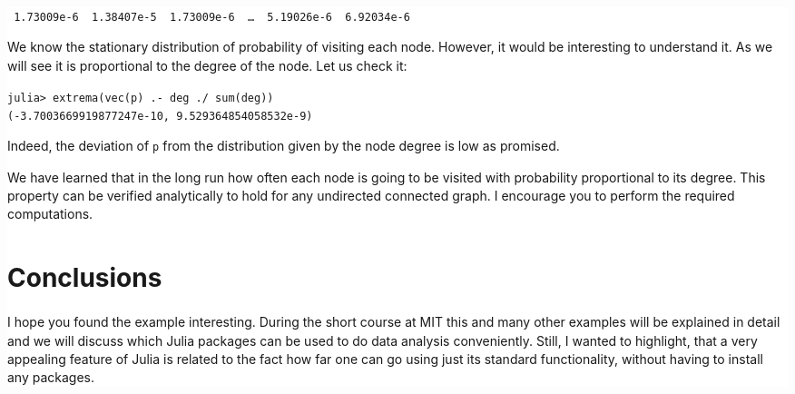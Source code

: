 ```
 1.73009e-6  1.38407e-5  1.73009e-6  …  5.19026e-6  6.92034e-6
```

We know the stationary distribution of probability of visiting each node.
However, it would be interesting to understand it. As we will see it is
proportional to the degree of the node. Let us check it:

```
julia> extrema(vec(p) .- deg ./ sum(deg))
(-3.7003669919877247e-10, 9.529364854058532e-9)
```

Indeed, the deviation of `p` from the distribution given by the node degree is
low as promised.

We have learned that in the long run how often each node is going to be
visited with probability proportional to its degree. This property can be
verified analytically to hold for any undirected connected graph. I encourage
you to perform the required computations.

# Conclusions

I hope you found the example interesting. During the short course at MIT this
and many other examples will be explained in detail and we will discuss which
Julia packages can be used to do data analysis conveniently. Still, I wanted
to highlight, that a very appealing feature of Julia is related to the fact
how far one can go using just its standard functionality, without having to
install any packages.

[info]: https://drive.google.com/file/d/1lMDMDXGofyCInlsHCfr4_hS0Ew5l55Dc/view?usp=share_link
[fc]: https://bkamins.github.io/julialang/2022/12/30/circus.html
[snap]: http://snap.stanford.edu/data/github-social.html
[file]: https://github.com/pszufe/MIT_18.S097_Introduction-to-Julia-for-Data-Science/blob/main/Day-3b_Mining-complex-networks/musae_git_edges.csv 
[sm]: https://en.wikipedia.org/wiki/Stochastic_matrix

